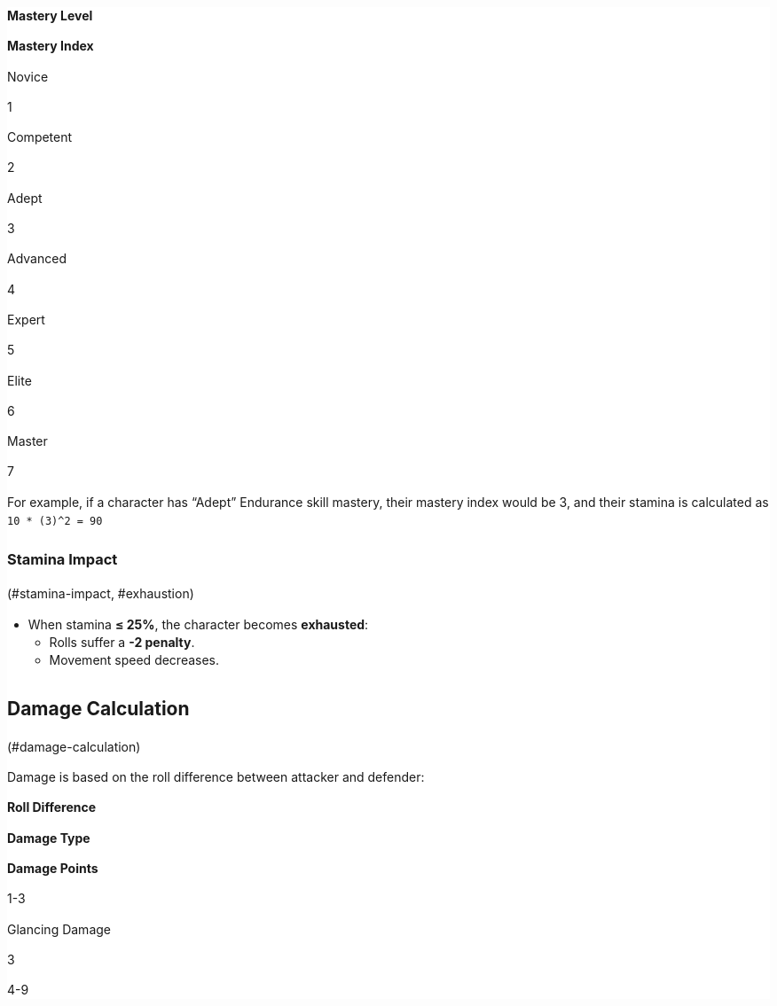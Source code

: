 **Mastery Level**

**Mastery Index**

Novice

1

Competent

2

Adept

3

Advanced

4

Expert

5

Elite

6

Master

7

For example, if a character has “Adept” Endurance skill mastery, their mastery index would be 3, and their stamina is calculated as `10 * (3)^2 = 90`

### Stamina Impact

(#stamina-impact, #exhaustion)

*   When stamina **≤ 25%**, the character becomes **exhausted**:
    *   Rolls suffer a **\-2 penalty**.
    *   Movement speed decreases.

Damage Calculation
------------------

(#damage-calculation)

Damage is based on the roll difference between attacker and defender:

**Roll Difference**

**Damage Type**

**Damage Points**

1-3

Glancing Damage

3

4-9
